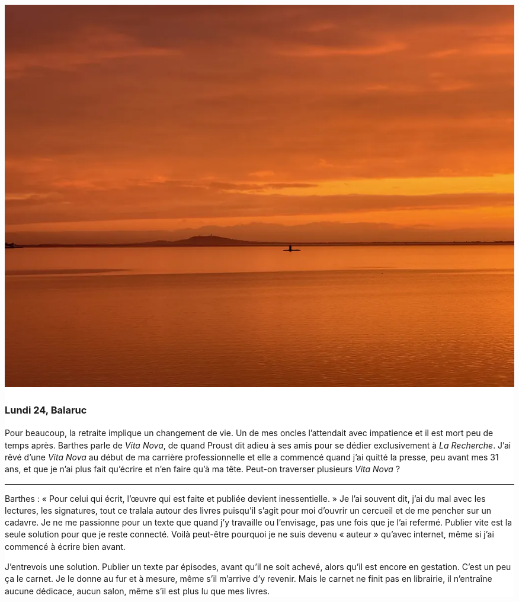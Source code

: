 ![Soir](_i/2025-02-23-182233.webp)

### Lundi 24, Balaruc

Pour beaucoup, la retraite implique un changement de vie. Un de mes oncles l’attendait avec impatience et il est mort peu de temps après. Barthes parle de *Vita Nova*, de quand Proust dit adieu à ses amis pour se dédier exclusivement à *La Recherche*. J’ai rêvé d’une *Vita Nova* au début de ma carrière professionnelle et elle a commencé quand j’ai quitté la presse, peu avant mes 31 ans, et que je n’ai plus fait qu’écrire et n’en faire qu’à ma tête. Peut-on traverser plusieurs *Vita Nova* ?

---

Barthes : « Pour celui qui écrit, l’œuvre qui est faite et publiée devient inessentielle. » Je l’ai souvent dit, j’ai du mal avec les lectures, les signatures, tout ce tralala autour des livres puisqu’il s’agit pour moi d’ouvrir un cercueil et de me pencher sur un cadavre. Je ne me passionne pour un texte que quand j’y travaille ou l’envisage, pas une fois que je l’ai refermé. Publier vite est la seule solution pour que je reste connecté. Voilà peut-être pourquoi je ne suis devenu « auteur » qu’avec internet, même si j’ai commencé à écrire bien avant.

J’entrevois une solution. Publier un texte par épisodes, avant qu’il ne soit achevé, alors qu’il est encore en gestation. C’est un peu ça le carnet. Je le donne au fur et à mesure, même s’il m’arrive d’y revenir. Mais le carnet ne finit pas en librairie, il n’entraîne aucune dédicace, aucun salon, même s’il est plus lu que mes livres.
